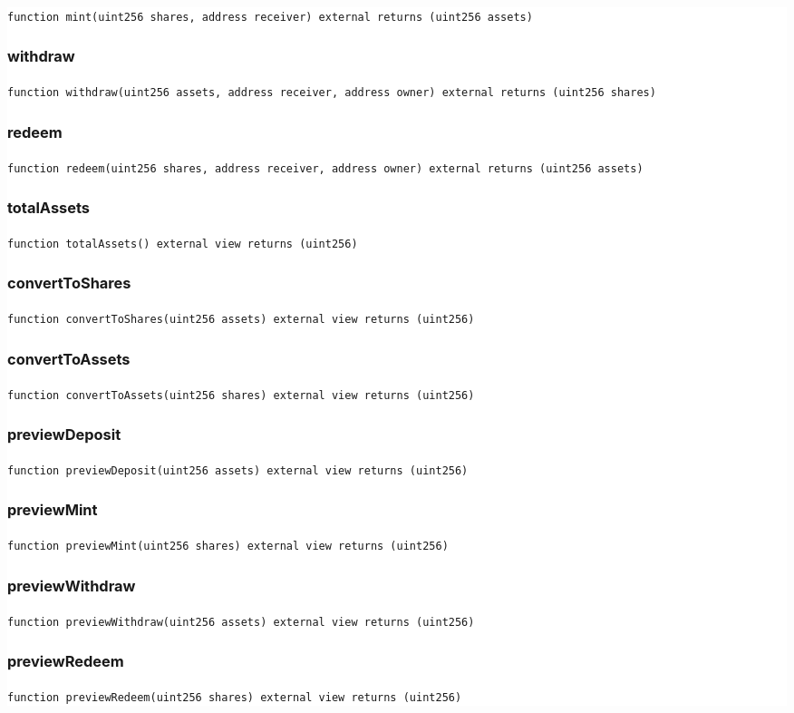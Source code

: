 ```solidity
function mint(uint256 shares, address receiver) external returns (uint256 assets)
```

### withdraw

```solidity
function withdraw(uint256 assets, address receiver, address owner) external returns (uint256 shares)
```

### redeem

```solidity
function redeem(uint256 shares, address receiver, address owner) external returns (uint256 assets)
```

### totalAssets

```solidity
function totalAssets() external view returns (uint256)
```

### convertToShares

```solidity
function convertToShares(uint256 assets) external view returns (uint256)
```

### convertToAssets

```solidity
function convertToAssets(uint256 shares) external view returns (uint256)
```

### previewDeposit

```solidity
function previewDeposit(uint256 assets) external view returns (uint256)
```

### previewMint

```solidity
function previewMint(uint256 shares) external view returns (uint256)
```

### previewWithdraw

```solidity
function previewWithdraw(uint256 assets) external view returns (uint256)
```

### previewRedeem

```solidity
function previewRedeem(uint256 shares) external view returns (uint256)
```
